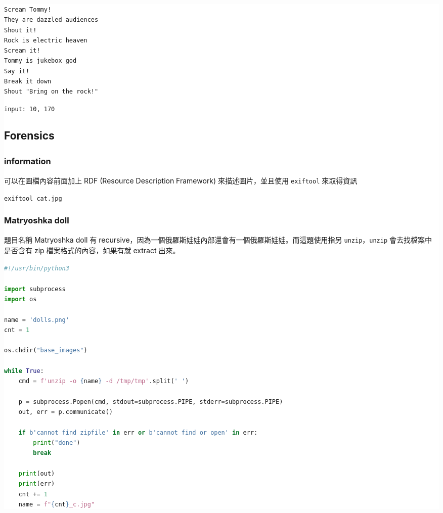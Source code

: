 ```
Scream Tommy!       
They are dazzled audiences                  
Shout it!
Rock is electric heaven                     
Scream it!
Tommy is jukebox god            
Say it!                                     
Break it down
Shout "Bring on the rock!"

```

`input: 10, 170`

## Forensics

### information

可以在圖檔內容前面加上 RDF (Resource Description Framework) 來描述圖片，並且使用 `exiftool` 來取得資訊

`exiftool cat.jpg`

### Matryoshka doll

題目名稱 Matryoshka doll 有 recursive，因為一個俄羅斯娃娃內部還會有一個俄羅斯娃娃。而這題使用指另 `unzip`，`unzip` 會去找檔案中是否含有 zip 檔案格式的內容，如果有就 extract 出來。

```python
#!/usr/bin/python3  
                    
import subprocess   
import os           
                    
name = 'dolls.png'  
cnt = 1             
                    
os.chdir("base_images")
                    
while True:         
    cmd = f'unzip -o {name} -d /tmp/tmp'.split(' ')
    
    p = subprocess.Popen(cmd, stdout=subprocess.PIPE, stderr=subprocess.PIPE)
    out, err = p.communicate()
                    
    if b'cannot find zipfile' in err or b'cannot find or open' in err:
        print("done")
        break       
                    
    print(out)      
    print(err)      
    cnt += 1        
    name = f"{cnt}_c.jpg"
```
